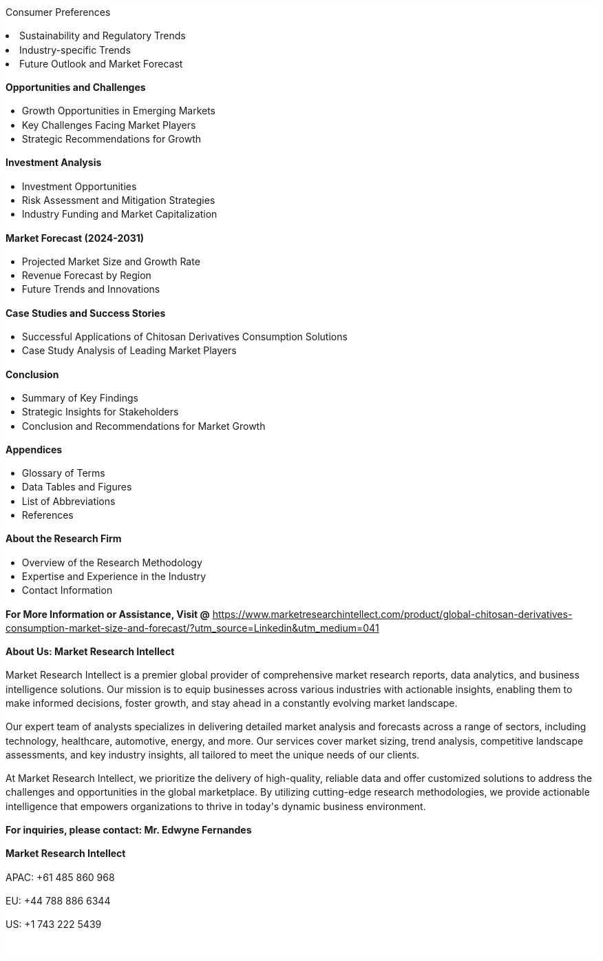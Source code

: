 Consumer Preferences</li><li>Sustainability and Regulatory Trends</li><li>Industry-specific Trends</li><li>Future Outlook and Market Forecast</li></ul><p><strong>Opportunities and Challenges</strong></p><ul><li>Growth Opportunities in Emerging Markets</li><li>Key Challenges Facing Market Players</li><li>Strategic Recommendations for Growth</li></ul><p><strong>Investment Analysis</strong></p><ul><li>Investment Opportunities</li><li>Risk Assessment and Mitigation Strategies</li><li>Industry Funding and Market Capitalization</li></ul><p><strong>Market Forecast (2024-2031)</strong></p><ul><li>Projected Market Size and Growth Rate</li><li>Revenue Forecast by Region</li><li>Future Trends and Innovations</li></ul><p><strong>Case Studies and Success Stories</strong></p><ul><li>Successful Applications of Chitosan Derivatives Consumption Solutions</li><li>Case Study Analysis of Leading Market Players</li></ul><p><strong>Conclusion</strong></p><ul><li>Summary of Key Findings</li><li>Strategic Insights for Stakeholders</li><li>Conclusion and Recommendations for Market Growth</li></ul><p><strong>Appendices</strong></p><ul><li>Glossary of Terms</li><li>Data Tables and Figures</li><li>List of Abbreviations</li><li>References</li></ul><p><strong>About the Research Firm</strong></p><ul><li>Overview of the Research Methodology</li><li>Expertise and Experience in the Industry</li><li>Contact Information</li></ul></div><div class="article-main__content" data-test-id="publishing-text-block"><p><span class="font-[700]"><strong>For More Information or Assistance, Visit @</strong>&nbsp;<a href="https://www.marketresearchintellect.com/product/global-chitosan-derivatives-consumption-market-size-and-forecast/?utm_source=Linkedin&utm_medium=041">https://www.marketresearchintellect.com/product/global-chitosan-derivatives-consumption-market-size-and-forecast/?utm_source=Linkedin&utm_medium=041</a></span></p><p><strong>About Us: Market Research Intellect</strong></p><p>Market Research Intellect is a premier global provider of comprehensive market research reports, data analytics, and business intelligence solutions. Our mission is to equip businesses across various industries with actionable insights, enabling them to make informed decisions, foster growth, and stay ahead in a constantly evolving market landscape.</p><p>Our expert team of analysts specializes in delivering detailed market analysis and forecasts across a range of sectors, including technology, healthcare, automotive, energy, and more. Our services cover market sizing, trend analysis, competitive landscape assessments, and key industry insights, all tailored to meet the unique needs of our clients.</p><p>At Market Research Intellect, we prioritize the delivery of high-quality, reliable data and offer customized solutions to address the challenges and opportunities in the global marketplace. By utilizing cutting-edge research methodologies, we provide actionable intelligence that empowers organizations to thrive in today's dynamic business environment.</p><p><strong>For inquiries, please contact: Mr. Edwyne Fernandes</strong></p><p><strong>Market Research Intellect</strong></p><p>APAC: +61 485 860 968</p><p>EU: +44 788 886 6344</p><p>US: +1 743 222 5439</p></div><div class="article-main__content" data-test-id="publishing-text-block">&nbsp;</div>
